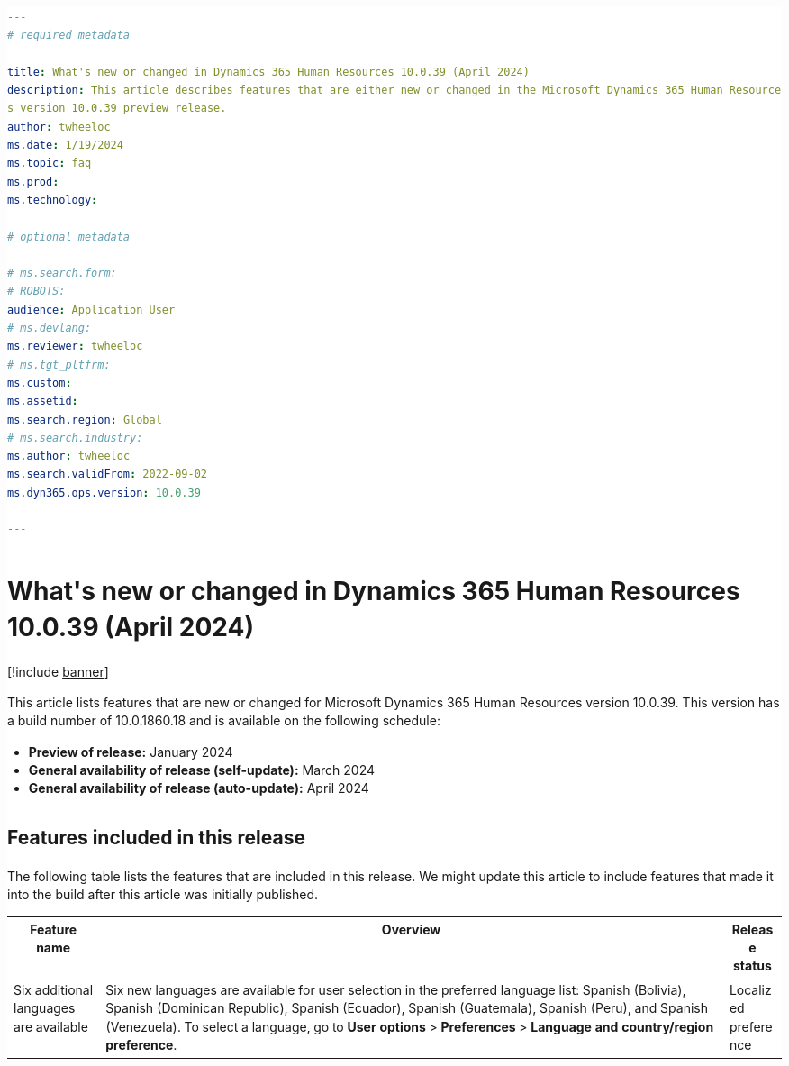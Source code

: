```yaml
---
# required metadata

title: What's new or changed in Dynamics 365 Human Resources 10.0.39 (April 2024)
description: This article describes features that are either new or changed in the Microsoft Dynamics 365 Human Resources version 10.0.39 preview release.
author: twheeloc
ms.date: 1/19/2024
ms.topic: faq
ms.prod: 
ms.technology: 

# optional metadata

# ms.search.form: 
# ROBOTS: 
audience: Application User
# ms.devlang: 
ms.reviewer: twheeloc
# ms.tgt_pltfrm: 
ms.custom: 
ms.assetid: 
ms.search.region: Global
# ms.search.industry: 
ms.author: twheeloc
ms.search.validFrom: 2022-09-02
ms.dyn365.ops.version: 10.0.39

---
```


# What's new or changed in Dynamics 365 Human Resources 10.0.39 (April 2024)

[!include [banner](../../includes/preview-banner.md)]

This article lists features that are new or changed for Microsoft Dynamics 365 Human Resources version 10.0.39. This version has a build number of 10.0.1860.18 and is available on the following schedule:

- **Preview of release:** January 2024
- **General availability of release (self-update):** March 2024
- **General availability of release (auto-update):** April 2024

## Features included in this release

The following table lists the features that are included in this release. We might update this article to include features that made it into the build after this article was initially published.

| Feature name | Overview | Release status |
|--------------|----------|----------------|
| Six additional languages are available | Six new languages are available for user selection in the preferred language list: Spanish (Bolivia), Spanish (Dominican Republic), Spanish (Ecuador), Spanish (Guatemala), Spanish (Peru), and Spanish (Venezuela). To select a language, go to **User options** \> **Preferences** \> **Language and country/region preference**. | Localized preference |
